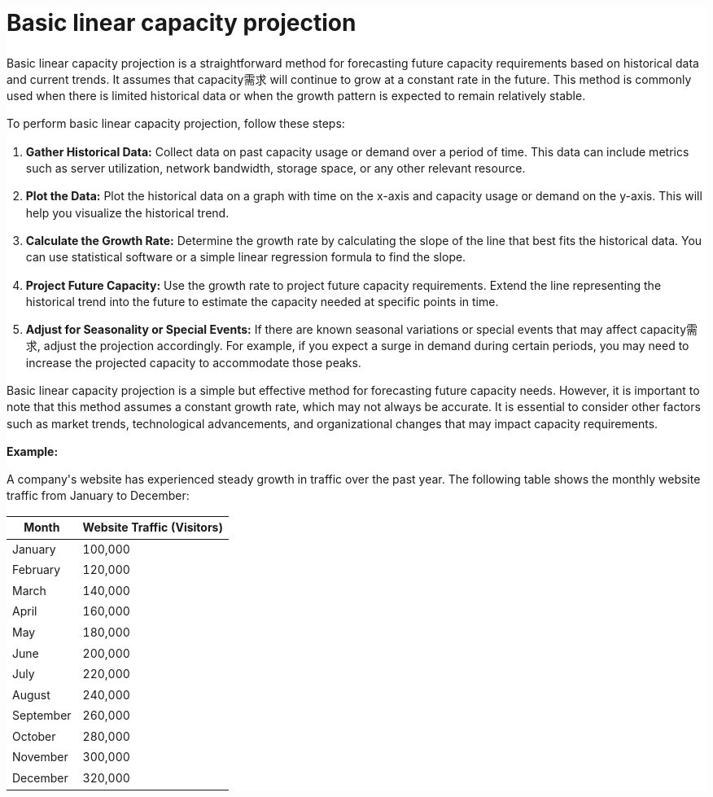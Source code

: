 # Basic linear capacity projection

Basic linear capacity projection is a straightforward method for forecasting future capacity requirements based on historical data and current trends. It assumes that capacity需求 will continue to grow at a constant rate in the future. This method is commonly used when there is limited historical data or when the growth pattern is expected to remain relatively stable.

To perform basic linear capacity projection, follow these steps:

1. **Gather Historical Data:** Collect data on past capacity usage or demand over a period of time. This data can include metrics such as server utilization, network bandwidth, storage space, or any other relevant resource.

2. **Plot the Data:** Plot the historical data on a graph with time on the x-axis and capacity usage or demand on the y-axis. This will help you visualize the historical trend.

3. **Calculate the Growth Rate:** Determine the growth rate by calculating the slope of the line that best fits the historical data. You can use statistical software or a simple linear regression formula to find the slope.

4. **Project Future Capacity:** Use the growth rate to project future capacity requirements. Extend the line representing the historical trend into the future to estimate the capacity needed at specific points in time.

5. **Adjust for Seasonality or Special Events:** If there are known seasonal variations or special events that may affect capacity需求, adjust the projection accordingly. For example, if you expect a surge in demand during certain periods, you may need to increase the projected capacity to accommodate those peaks.

Basic linear capacity projection is a simple but effective method for forecasting future capacity needs. However, it is important to note that this method assumes a constant growth rate, which may not always be accurate. It is essential to consider other factors such as market trends, technological advancements, and organizational changes that may impact capacity requirements.

**Example:**

A company's website has experienced steady growth in traffic over the past year. The following table shows the monthly website traffic from January to December:

| Month | Website Traffic (Visitors) |
|---|---|
| January | 100,000 |
| February | 120,000 |
| March | 140,000 |
| April | 160,000 |
| May | 180,000 |
| June | 200,000 |
| July | 220,000 |
| August | 240,000 |
| September | 260,000 |
| October | 280,000 |
| November | 300,000 |
| December | 320,000 |
